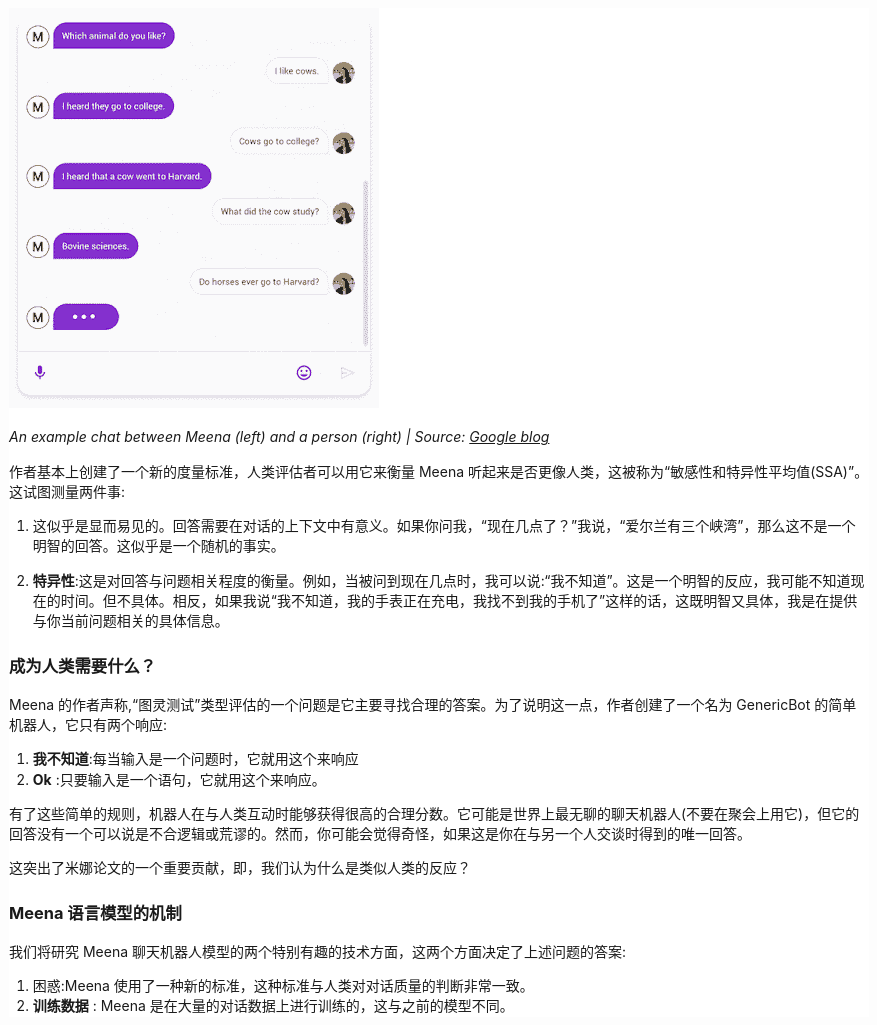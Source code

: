 ![An example chat between Meena and a person ](img/3ae4990f61feef4cfe02a68ebbea106f.png)

*An example chat between Meena (left) and a person (right) | Source: [Google blog](https://web.archive.org/web/20220926083102/https://ai.googleblog.com/2020/01/towards-conversational-agent-that-can.html)*

作者基本上创建了一个新的度量标准，人类评估者可以用它来衡量 Meena 听起来是否更像人类，这被称为“敏感性和特异性平均值(SSA)”。这试图测量两件事:

1.  这似乎是显而易见的。回答需要在对话的上下文中有意义。如果你问我，“现在几点了？”我说，“爱尔兰有三个峡湾”，那么这不是一个明智的回答。这似乎是一个随机的事实。

2.  **特异性**:这是对回答与问题相关程度的衡量。例如，当被问到现在几点时，我可以说:“我不知道”。这是一个明智的反应，我可能不知道现在的时间。但不具体。相反，如果我说“我不知道，我的手表正在充电，我找不到我的手机了”这样的话，这既明智又具体，我是在提供与你当前问题相关的具体信息。

### 成为人类需要什么？

Meena 的作者声称,“图灵测试”类型评估的一个问题是它主要寻找合理的答案。为了说明这一点，作者创建了一个名为 GenericBot 的简单机器人，它只有两个响应:

1.  **我不知道**:每当输入是一个问题时，它就用这个来响应
2.  **Ok** :只要输入是一个语句，它就用这个来响应。

有了这些简单的规则，机器人在与人类互动时能够获得很高的合理分数。它可能是世界上最无聊的聊天机器人(不要在聚会上用它)，但它的回答没有一个可以说是不合逻辑或荒谬的。然而，你可能会觉得奇怪，如果这是你在与另一个人交谈时得到的唯一回答。

这突出了米娜论文的一个重要贡献，即，我们认为什么是类似人类的反应？

### Meena 语言模型的机制

我们将研究 Meena 聊天机器人模型的两个特别有趣的技术方面，这两个方面决定了上述问题的答案:

1.  困惑:Meena 使用了一种新的标准，这种标准与人类对对话质量的判断非常一致。
2.  **训练数据** : Meena 是在大量的对话数据上进行训练的，这与之前的模型不同。
